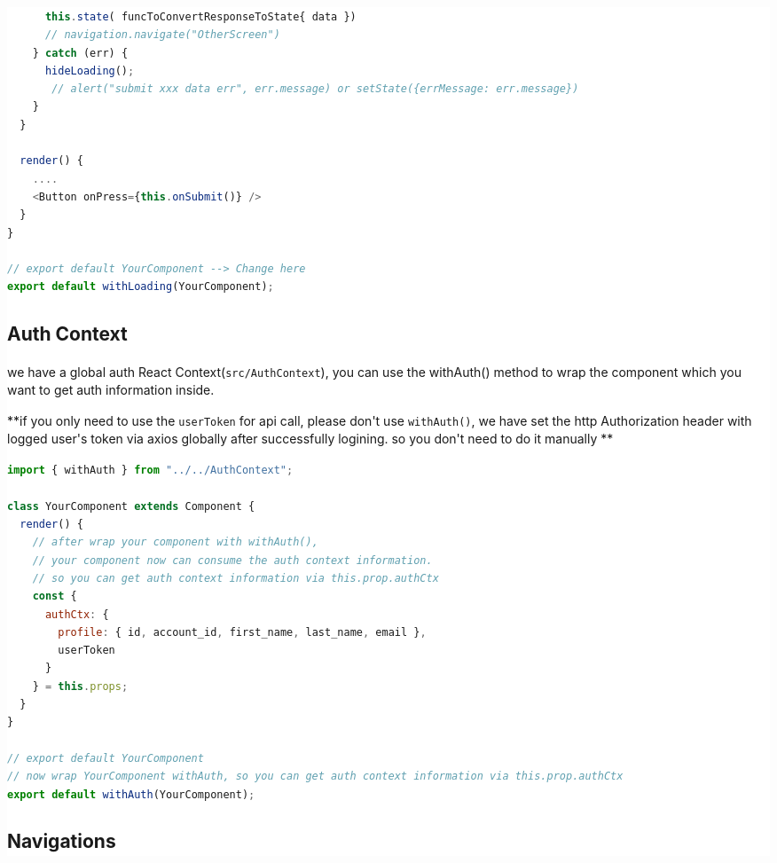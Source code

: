 ```js
      this.state( funcToConvertResponseToState{ data })
      // navigation.navigate("OtherScreen")
    } catch (err) {
      hideLoading();
       // alert("submit xxx data err", err.message) or setState({errMessage: err.message})
    }
  }

  render() {
    ....
    <Button onPress={this.onSubmit()} />
  }
}

// export default YourComponent --> Change here
export default withLoading(YourComponent);
```

## Auth Context

we have a global auth React Context(`src/AuthContext`), you can use the withAuth() method to wrap the component which you want to get auth information inside.

**if you only need to use the `userToken` for api call, please don't use `withAuth()`, we have set the http Authorization header with logged user's token via axios globally after successfully logining. so you don't need to do it manually **

```js
import { withAuth } from "../../AuthContext";

class YourComponent extends Component {
  render() {
    // after wrap your component with withAuth(),
    // your component now can consume the auth context information.
    // so you can get auth context information via this.prop.authCtx
    const {
      authCtx: {
        profile: { id, account_id, first_name, last_name, email },
        userToken
      }
    } = this.props;
  }
}

// export default YourComponent
// now wrap YourComponent withAuth, so you can get auth context information via this.prop.authCtx
export default withAuth(YourComponent);
```

## Navigations

